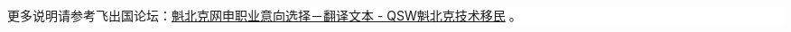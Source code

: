 更多说明请参考飞出国论坛：<a href="http://bbs.fcgvisa.com/t/mon/18029" target="blank">魁北克网申职业意向选择－翻译文本 - QSW魁北克技术移民</a> 。

